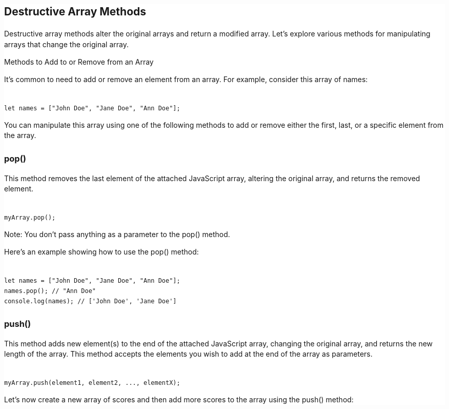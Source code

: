 ## Destructive Array Methods

Destructive array methods alter the original arrays and return a modified array. Let’s explore various methods for manipulating arrays that change the original array.

Methods to Add to or Remove from an Array

It’s common to need to add or remove an element from an array. For example, consider this array of names:

```

let names = ["John Doe", "Jane Doe", "Ann Doe"];

```

You can manipulate this array using one of the following methods to add or remove either the first, last, or a specific element from the array.

### pop()

This method removes the last element of the attached JavaScript array, altering the original array, and returns the removed element.

```

myArray.pop();

```

Note: You don’t pass anything as a parameter to the pop() method.

Here’s an example showing how to use the pop() method:

```

let names = ["John Doe", "Jane Doe", "Ann Doe"];
names.pop(); // "Ann Doe"
console.log(names); // ['John Doe', 'Jane Doe']

```

### push()

This method adds new element(s) to the end of the attached JavaScript array, changing the original array, and returns the new length of the array. This method accepts the elements you wish to add at the end of the array as parameters.

```

myArray.push(element1, element2, ..., elementX);

```

Let’s now create a new array of scores and then add more scores to the array using the push() method:
